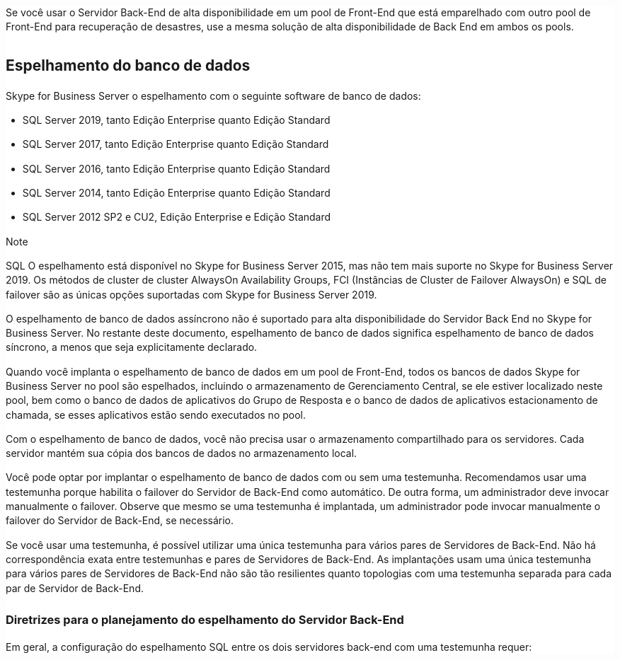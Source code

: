 Se você usar o Servidor Back-End de alta disponibilidade em um pool de Front-End que está emparelhado com outro pool de Front-End para recuperação de desastres, use a mesma solução de alta disponibilidade de Back End em ambos os pools. 
  
## <a name="database-mirroring"></a>Espelhamento do banco de dados

Skype for Business Server o espelhamento com o seguinte software de banco de dados:
  
- SQL Server 2019, tanto Edição Enterprise quanto Edição Standard

- SQL Server 2017, tanto Edição Enterprise quanto Edição Standard

- SQL Server 2016, tanto Edição Enterprise quanto Edição Standard

- SQL Server 2014, tanto Edição Enterprise quanto Edição Standard
    
- SQL Server 2012 SP2 e CU2, Edição Enterprise e Edição Standard
    

> [!NOTE]
> SQL O espelhamento está disponível no Skype for Business Server 2015, mas não tem mais suporte no Skype for Business Server 2019. Os métodos de cluster de cluster AlwaysOn Availability Groups, FCI (Instâncias de Cluster de Failover AlwaysOn) e SQL de failover são as únicas opções suportadas com Skype for Business Server 2019.
    
O espelhamento de banco de dados assíncrono não é suportado para alta disponibilidade do Servidor Back End no Skype for Business Server. No restante deste documento, espelhamento de banco de dados significa espelhamento de banco de dados síncrono, a menos que seja explicitamente declarado. 
  
Quando você implanta o espelhamento de banco de dados em um pool de Front-End, todos os bancos de dados Skype for Business Server no pool são espelhados, incluindo o armazenamento de Gerenciamento Central, se ele estiver localizado neste pool, bem como o banco de dados de aplicativos do Grupo de Resposta e o banco de dados de aplicativos estacionamento de chamada, se esses aplicativos estão sendo executados no pool. 
  
Com o espelhamento de banco de dados, você não precisa usar o armazenamento compartilhado para os servidores. Cada servidor mantém sua cópia dos bancos de dados no armazenamento local. 
  
Você pode optar por implantar o espelhamento de banco de dados com ou sem uma testemunha. Recomendamos usar uma testemunha porque habilita o failover do Servidor de Back-End como automático. De outra forma, um administrador deve invocar manualmente o failover. Observe que mesmo se uma testemunha é implantada, um administrador pode invocar manualmente o failover do Servidor de Back-End, se necessário.
  
Se você usar uma testemunha, é possível utilizar uma única testemunha para vários pares de Servidores de Back-End. Não há correspondência exata entre testemunhas e pares de Servidores de Back-End. As implantações usam uma única testemunha para vários pares de Servidores de Back-End não são tão resilientes quanto topologias com uma testemunha separada para cada par de Servidor de Back-End. 
  
### <a name="guidelines-for-planning-back-end-server-mirroring"></a>Diretrizes para o planejamento do espelhamento do Servidor Back-End

Em geral, a configuração do espelhamento SQL entre os dois servidores back-end com uma testemunha requer:
  